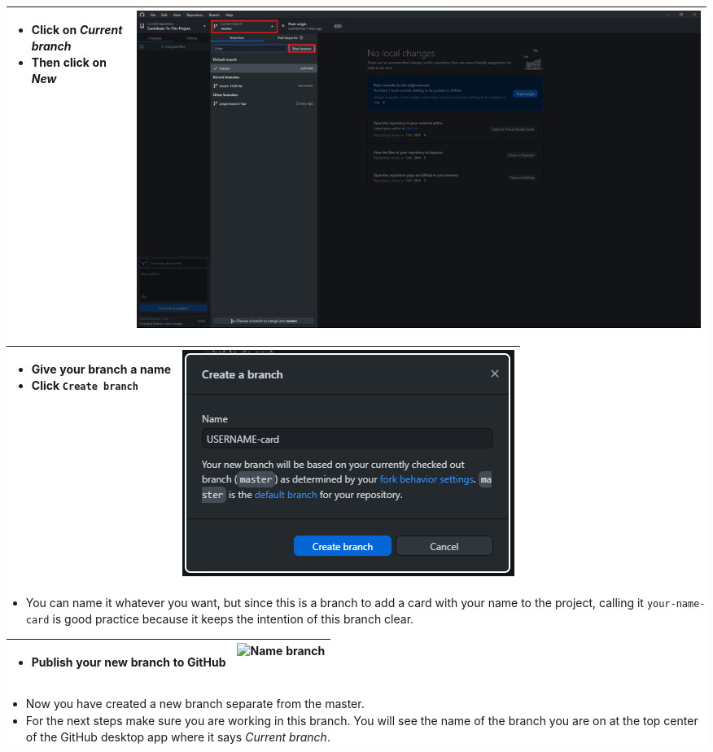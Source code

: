 | <ul><li>Click on _Current branch_</li><li>Then click on _New_</li></ul> | ![Create branch](readme-only/branch-new.PNG "Click on 'Branch', then 'New'") |
| :---------------------------------------------------------------------- | ---------------------------------------------------------------------------: |


| <ul><li>Give your branch a name</li><li>Click `Create branch`</li></ul> | ![Name branch](readme-only/branch-name.PNG 'Name your branch') |
| :---------------------------------------------------------------------- | -------------------------------------------------------------: |


- You can name it whatever you want, but since this is a branch to add a card with your name to the project, calling it `your-name-card` is good practice because it keeps the intention of this branch clear.

| <ul><li>Publish your new branch to GitHub</li></ul> | ![Name branch](readme-only/branch-publish.PNG 'Click publish to send the new branch to your remote repo on GitHub') |
| :-------------------------------------------------- | ------------------------------------------------------------------------------------------------------------------: |


- Now you have created a new branch separate from the master.
- For the next steps make sure you are working in this branch. You will see the name of the branch you are on at the top center of the GitHub desktop app where it says _Current branch_.
